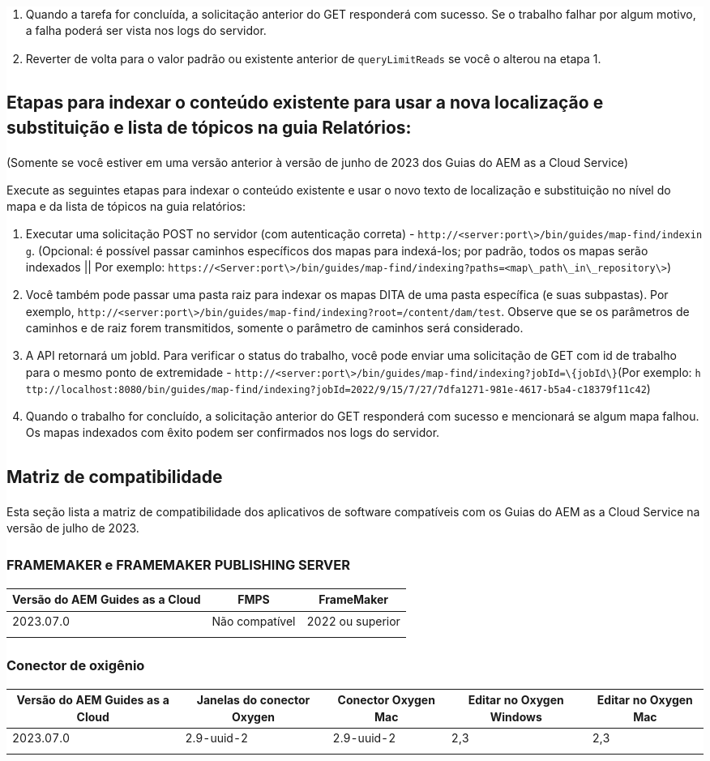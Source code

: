 1. Quando a tarefa for concluída, a solicitação anterior do GET responderá com sucesso. Se o trabalho falhar por algum motivo, a falha poderá ser vista nos logs do servidor.

1. Reverter de volta para o valor padrão ou existente anterior de `queryLimitReads` se você o alterou na etapa 1.

## Etapas para indexar o conteúdo existente para usar a nova localização e substituição e lista de tópicos na guia Relatórios:

(Somente se você estiver em uma versão anterior à versão de junho de 2023 dos Guias do AEM as a Cloud Service)

Execute as seguintes etapas para indexar o conteúdo existente e usar o novo texto de localização e substituição no nível do mapa e da lista de tópicos na guia relatórios:

1. Executar uma solicitação POST no servidor \(com autenticação correta\) - `http://<server:port\>/bin/guides/map-find/indexing`. (Opcional: é possível passar caminhos específicos dos mapas para indexá-los; por padrão, todos os mapas serão indexados \|\| Por exemplo: `https://<Server:port\>/bin/guides/map-find/indexing?paths=<map\_path\_in\_repository\>`)

1. Você também pode passar uma pasta raiz para indexar os mapas DITA de uma pasta específica (e suas subpastas). Por exemplo, `http://<server:port\>/bin/guides/map-find/indexing?root=/content/dam/test`. Observe que se os parâmetros de caminhos e de raiz forem transmitidos, somente o parâmetro de caminhos será considerado.

1. A API retornará um jobId. Para verificar o status do trabalho, você pode enviar uma solicitação de GET com id de trabalho para o mesmo ponto de extremidade - `http://<server:port\>/bin/guides/map-find/indexing?jobId=\{jobId\}`\(Por exemplo: `http://localhost:8080/bin/guides/map-find/indexing?jobId=2022/9/15/7/27/7dfa1271-981e-4617-b5a4-c18379f11c42`\)


1. Quando o trabalho for concluído, a solicitação anterior do GET responderá com sucesso e mencionará se algum mapa falhou. Os mapas indexados com êxito podem ser confirmados nos logs do servidor.

## Matriz de compatibilidade

Esta seção lista a matriz de compatibilidade dos aplicativos de software compatíveis com os Guias do AEM as a Cloud Service na versão de julho de 2023.

### FRAMEMAKER e FRAMEMAKER PUBLISHING SERVER

| Versão do AEM Guides as a Cloud | FMPS | FrameMaker |
| --- | --- | --- |
| 2023.07.0 | Não compatível | 2022 ou superior |
| | | |


### Conector de oxigênio

| Versão do AEM Guides as a Cloud | Janelas do conector Oxygen | Conector Oxygen Mac | Editar no Oxygen Windows | Editar no Oxygen Mac |
| --- | --- | --- | --- | --- |
| 2023.07.0 | 2.9-uuid-2 | 2.9-uuid-2 | 2,3 | 2,3 |
|  |  |  |  |
